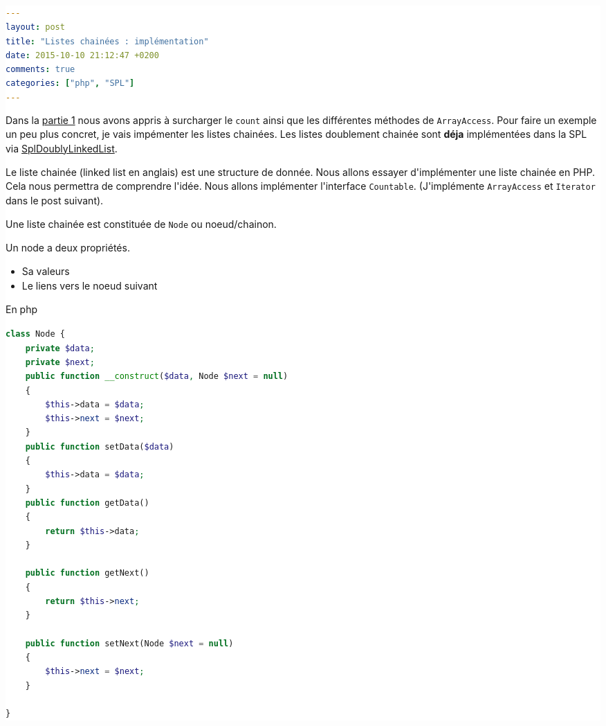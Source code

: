 ```yaml
---
layout: post
title: "Listes chainées : implémentation"
date: 2015-10-10 21:12:47 +0200
comments: true
categories: ["php", "SPL"] 
---
```


Dans la [partie 1](/blog/2015/10/03/spl-surcharge-magique/) nous avons appris à surcharger le `count` ainsi que les différentes méthodes de `ArrayAccess`. Pour faire un exemple un peu plus concret, je vais impémenter les listes chainées. Les listes doublement chainée sont **déja** implémentées dans la SPL via [SplDoublyLinkedList](http://php.net/manual/fr/class.spldoublylinkedlist.php).

Le liste chainée (linked list en anglais) est une structure de donnée. Nous allons essayer d'implémenter une liste chainée en PHP. Cela nous permettra de comprendre l'idée. Nous allons implémenter l'interface `Countable`. (J'implémente `ArrayAccess` et `Iterator` dans le post suivant).

Une liste chainée est constituée de `Node` ou noeud/chainon.

Un node a deux propriétés.

 * Sa valeurs 
 * Le liens vers le noeud suivant


En php 

```php
class Node {
    private $data;
    private $next;
    public function __construct($data, Node $next = null)
    {
        $this->data = $data;
        $this->next = $next;
    }
    public function setData($data)
    {
        $this->data = $data;
    }
    public function getData()
    {
        return $this->data;
    }

    public function getNext()
    {
        return $this->next;
    }

    public function setNext(Node $next = null)
    {
        $this->next = $next;
    }

}
```
